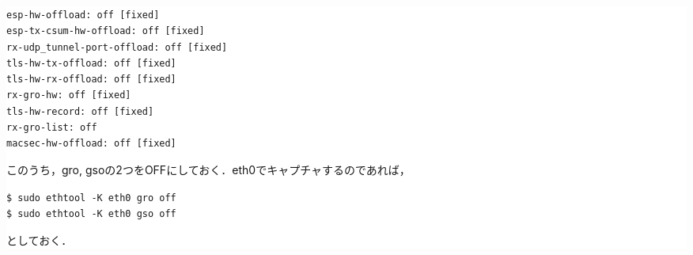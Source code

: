 ```
esp-hw-offload: off [fixed]
esp-tx-csum-hw-offload: off [fixed]
rx-udp_tunnel-port-offload: off [fixed]
tls-hw-tx-offload: off [fixed]
tls-hw-rx-offload: off [fixed]
rx-gro-hw: off [fixed]
tls-hw-record: off [fixed]
rx-gro-list: off
macsec-hw-offload: off [fixed]
```

このうち，gro, gsoの2つをOFFにしておく．eth0でキャプチャするのであれば，

```shell
$ sudo ethtool -K eth0 gro off
$ sudo ethtool -K eth0 gso off
```
としておく．

